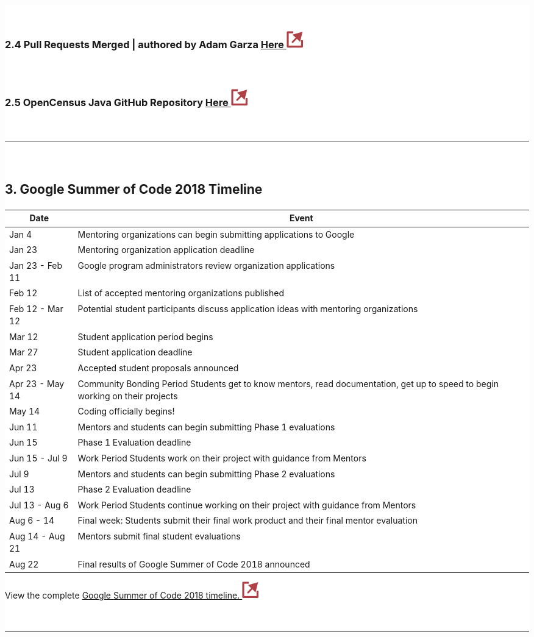 <br />

<a id="Zcommits"></a>
### 2.4 Pull Requests Merged | authored by Adam Garza [Here ![external link](img/ext.svg)](https://github.com/census-instrumentation/opencensus-java/commits?author=adamgarza)

<br />

<a id="javaRepo"></a>
### 2.5 OpenCensus Java GitHub Repository [Here ![external link](img/ext.svg)](https://github.com/census-instrumentation/opencensus-java/)

<br />

---

<br />

<a id="timeline"></a>
## 3. Google Summer of Code 2018 Timeline

Date | Event |
---- | ----- |
Jan 4 |	Mentoring organizations can begin submitting applications to Google |
Jan 23 | Mentoring organization application deadline |
Jan 23 - Feb 11 |	Google program administrators review organization applications |
Feb 12 | List of accepted mentoring organizations published |
Feb 12 - Mar 12 |	Potential student participants discuss application ideas with mentoring organizations |
Mar 12 | Student application period begins |
Mar 27 | Student application deadline |
Apr 23 | Accepted student proposals announced |
Apr 23 - May 14 | Community Bonding Period	Students get to know mentors, read documentation, get up to speed to begin working on their projects |
May 14 | Coding officially begins! |
Jun 11 | Mentors and students can begin submitting Phase 1 evaluations |
Jun 15 | Phase 1 Evaluation deadline |
Jun 15 - Jul 9 | Work Period	Students work on their project with guidance from Mentors |
Jul 9 | Mentors and students can begin submitting Phase 2 evaluations |
Jul 13 | Phase 2 Evaluation deadline  |
Jul 13 - Aug 6 | Work Period	Students continue working on their project with guidance from Mentors |
Aug 6 - 14 | Final week: Students submit their final work product and their final mentor evaluation |
Aug 14 - Aug 21 | Mentors submit final student evaluations |
Aug 22 | Final results of Google Summer of Code 2018 announced |

View the complete [Google Summer of Code 2018 timeline. ![external link](img/ext.svg)](https://developers.google.com/open-source/gsoc/timeline)

<br />

---